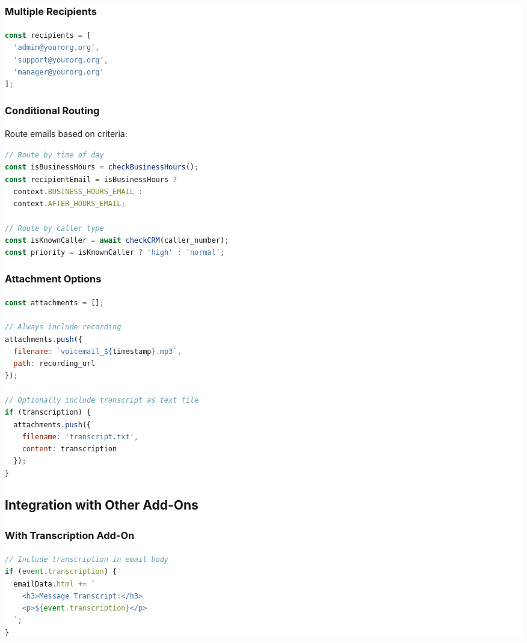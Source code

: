 ### Multiple Recipients
```javascript
const recipients = [
  'admin@yourorg.org',
  'support@yourorg.org',
  'manager@yourorg.org'
];
```

### Conditional Routing
Route emails based on criteria:
```javascript
// Route by time of day
const isBusinessHours = checkBusinessHours();
const recipientEmail = isBusinessHours ? 
  context.BUSINESS_HOURS_EMAIL : 
  context.AFTER_HOURS_EMAIL;

// Route by caller type  
const isKnownCaller = await checkCRM(caller_number);
const priority = isKnownCaller ? 'high' : 'normal';
```

### Attachment Options
```javascript
const attachments = [];

// Always include recording
attachments.push({
  filename: `voicemail_${timestamp}.mp3`,
  path: recording_url
});

// Optionally include transcript as text file
if (transcription) {
  attachments.push({
    filename: 'transcript.txt',
    content: transcription
  });
}
```

## Integration with Other Add-Ons

### With Transcription Add-On
```javascript
// Include transcription in email body
if (event.transcription) {
  emailData.html += `
    <h3>Message Transcript:</h3>
    <p>${event.transcription}</p>
  `;
}
```
